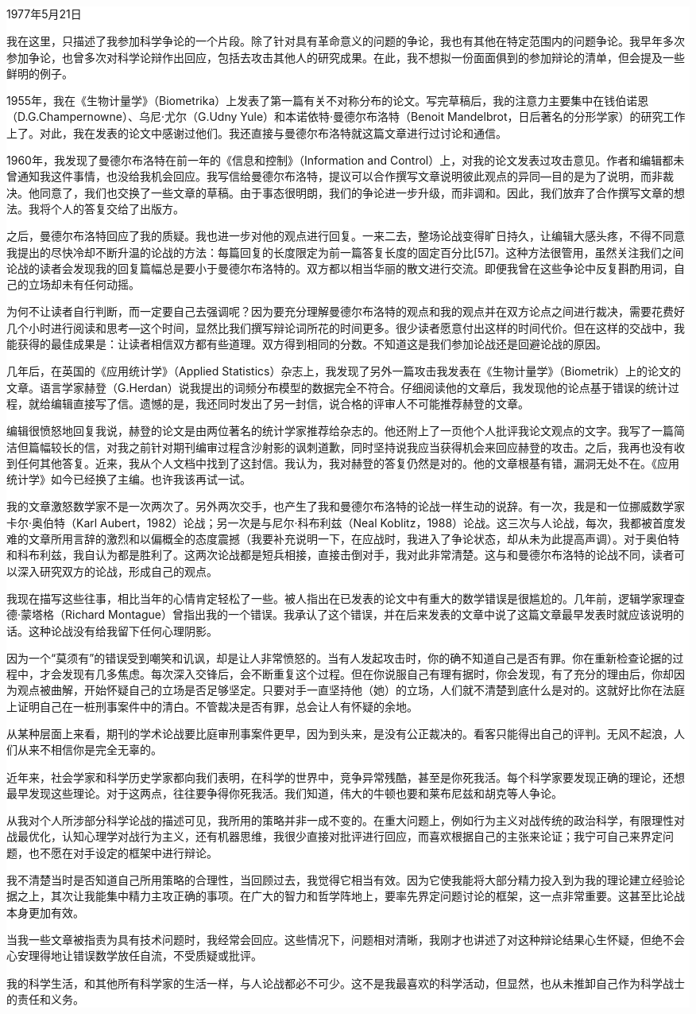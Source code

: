 1977年5月21日

我在这里，只描述了我参加科学争论的一个片段。除了针对具有革命意义的问题的争论，我也有其他在特定范围内的问题争论。我早年多次参加争论，也曾多次对科学论辩作出回应，包括去攻击其他人的研究成果。在此，我不想拟一份面面俱到的参加辩论的清单，但会提及一些鲜明的例子。

1955年，我在《生物计量学》（Biometrika）上发表了第一篇有关不对称分布的论文。写完草稿后，我的注意力主要集中在钱伯诺恩（D.G.Champernowne）、乌尼·尤尔（G.Udny Yule）和本诺依特·曼德尔布洛特（Benoit Mandelbrot，日后著名的分形学家）的研究工作上了。对此，我在发表的论文中感谢过他们。我还直接与曼德尔布洛特就这篇文章进行过讨论和通信。

1960年，我发现了曼德尔布洛特在前一年的《信息和控制》（Information and Control）上，对我的论文发表过攻击意见。作者和编辑都未曾通知我这件事情，也没给我机会回应。我写信给曼德尔布洛特，提议可以合作撰写文章说明彼此观点的异同—目的是为了说明，而非裁决。他同意了，我们也交换了一些文章的草稿。由于事态很明朗，我们的争论进一步升级，而非调和。因此，我们放弃了合作撰写文章的想法。我将个人的答复交给了出版方。

之后，曼德尔布洛特回应了我的质疑。我也进一步对他的观点进行回复。一来二去，整场论战变得旷日持久，让编辑大感头疼，不得不同意我提出的尽快冷却不断升温的论战的方法：每篇回复的长度限定为前一篇答复长度的固定百分比[57]。这种方法很管用，虽然关注我们之间论战的读者会发现我的回复篇幅总是要小于曼德尔布洛特的。双方都以相当华丽的散文进行交流。即便我曾在这些争论中反复斟酌用词，自己的立场却未有任何动摇。

为何不让读者自行判断，而一定要自己去强调呢？因为要充分理解曼德尔布洛特的观点和我的观点并在双方论点之间进行裁决，需要花费好几个小时进行阅读和思考—这个时间，显然比我们撰写辩论词所花的时间更多。很少读者愿意付出这样的时间代价。但在这样的交战中，我能获得的最佳成果是：让读者相信双方都有些道理。双方得到相同的分数。不知道这是我们参加论战还是回避论战的原因。

几年后，在英国的《应用统计学》（Applied Statistics）杂志上，我发现了另外一篇攻击我发表在《生物计量学》（Biometrik）上的论文的文章。语言学家赫登（G.Herdan）说我提出的词频分布模型的数据完全不符合。仔细阅读他的文章后，我发现他的论点基于错误的统计过程，就给编辑直接写了信。遗憾的是，我还同时发出了另一封信，说合格的评审人不可能推荐赫登的文章。

编辑很愤怒地回复我说，赫登的论文是由两位著名的统计学家推荐给杂志的。他还附上了一页他个人批评我论文观点的文字。我写了一篇简洁但篇幅较长的信，对我之前针对期刊编审过程含沙射影的讽刺道歉，同时坚持说我应当获得机会来回应赫登的攻击。之后，我再也没有收到任何其他答复。近来，我从个人文档中找到了这封信。我认为，我对赫登的答复仍然是对的。他的文章根基有错，漏洞无处不在。《应用统计学》如今已经换了主编。也许我该再试一试。

我的文章激怒数学家不是一次两次了。另外两次交手，也产生了我和曼德尔布洛特的论战一样生动的说辞。有一次，我是和一位挪威数学家卡尔·奥伯特（Karl Aubert，1982）论战；另一次是与尼尔·科布利兹（Neal Koblitz，1988）论战。这三次与人论战，每次，我都被首度发难的文章所用言辞的激烈和以偏概全的态度震撼（我要补充说明一下，在应战时，我进入了争论状态，却从未为此提高声调）。对于奥伯特和科布利兹，我自认为都是胜利了。这两次论战都是短兵相接，直接击倒对手，我对此非常清楚。这与和曼德尔布洛特的论战不同，读者可以深入研究双方的论战，形成自己的观点。

我现在描写这些往事，相比当年的心情肯定轻松了一些。被人指出在已发表的论文中有重大的数学错误是很尴尬的。几年前，逻辑学家理查德·蒙塔格（Richard Montague）曾指出我的一个错误。我承认了这个错误，并在后来发表的文章中说了这篇文章最早发表时就应该说明的话。这种论战没有给我留下任何心理阴影。

因为一个“莫须有”的错误受到嘲笑和讥讽，却是让人非常愤怒的。当有人发起攻击时，你的确不知道自己是否有罪。你在重新检查论据的过程中，才会发现有几多焦虑。每次深入交锋后，会不断重复这个过程。但在你说服自己有理有据时，你会发现，有了充分的理由后，你却因为观点被曲解，开始怀疑自己的立场是否足够坚定。只要对手一直坚持他（她）的立场，人们就不清楚到底什么是对的。这就好比你在法庭上证明自己在一桩刑事案件中的清白。不管裁决是否有罪，总会让人有怀疑的余地。

从某种层面上来看，期刊的学术论战要比庭审刑事案件更早，因为到头来，是没有公正裁决的。看客只能得出自己的评判。无风不起浪，人们从来不相信你是完全无辜的。

近年来，社会学家和科学历史学家都向我们表明，在科学的世界中，竞争异常残酷，甚至是你死我活。每个科学家要发现正确的理论，还想最早发现这些理论。对于这两点，往往要争得你死我活。我们知道，伟大的牛顿也要和莱布尼兹和胡克等人争论。

从我对个人所涉部分科学论战的描述可见，我所用的策略并非一成不变的。在重大问题上，例如行为主义对战传统的政治科学，有限理性对战最优化，认知心理学对战行为主义，还有机器思维，我很少直接对批评进行回应，而喜欢根据自己的主张来论证；我宁可自己来界定问题，也不愿在对手设定的框架中进行辩论。

我不清楚当时是否知道自己所用策略的合理性，当回顾过去，我觉得它相当有效。因为它使我能将大部分精力投入到为我的理论建立经验论据之上，其次让我能集中精力主攻正确的事项。在广大的智力和哲学阵地上，要率先界定问题讨论的框架，这一点非常重要。这甚至比论战本身更加有效。

当我一些文章被指责为具有技术问题时，我经常会回应。这些情况下，问题相对清晰，我刚才也讲述了对这种辩论结果心生怀疑，但绝不会心安理得地让错误数学放任自流，不受质疑或批评。

我的科学生活，和其他所有科学家的生活一样，与人论战都必不可少。这不是我最喜欢的科学活动，但显然，也从未推卸自己作为科学战士的责任和义务。




